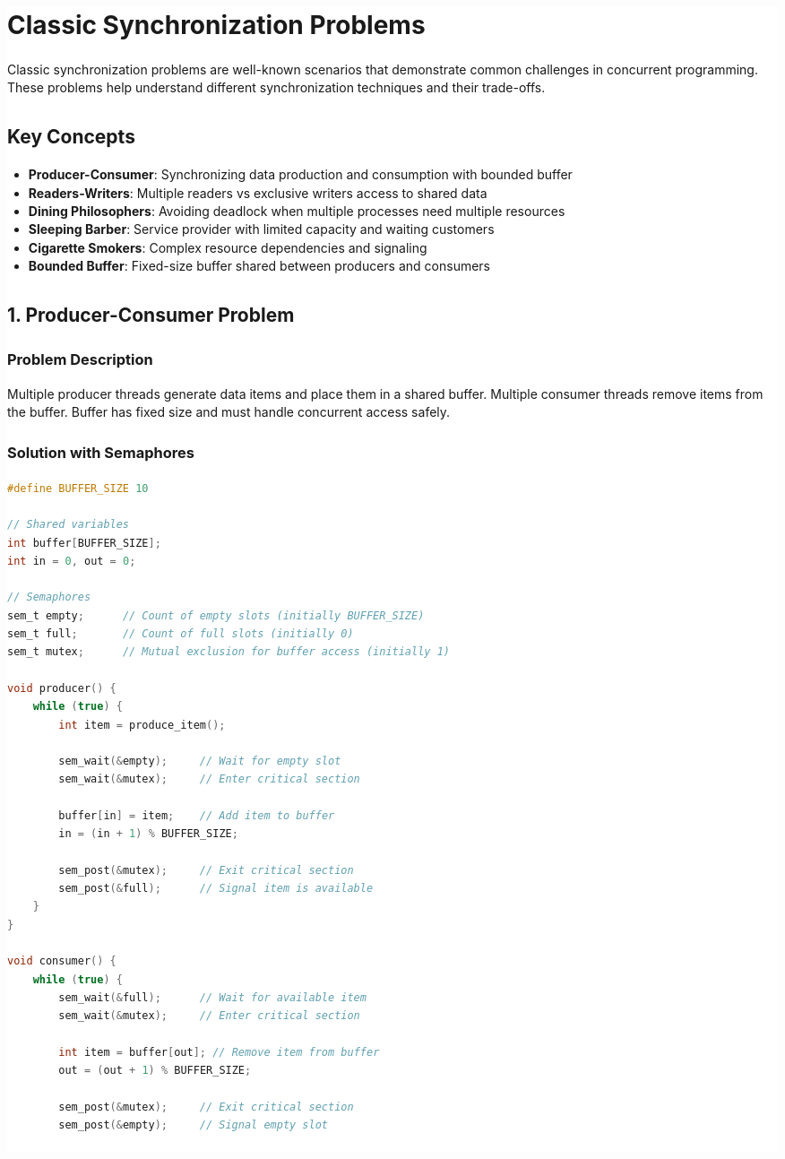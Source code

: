 # Classic Synchronization Problems

Classic synchronization problems are well-known scenarios that demonstrate common challenges in concurrent programming. These problems help understand different synchronization techniques and their trade-offs.

## Key Concepts

- **Producer-Consumer**: Synchronizing data production and consumption with bounded buffer
- **Readers-Writers**: Multiple readers vs exclusive writers access to shared data
- **Dining Philosophers**: Avoiding deadlock when multiple processes need multiple resources
- **Sleeping Barber**: Service provider with limited capacity and waiting customers
- **Cigarette Smokers**: Complex resource dependencies and signaling
- **Bounded Buffer**: Fixed-size buffer shared between producers and consumers

## 1. Producer-Consumer Problem

### Problem Description
Multiple producer threads generate data items and place them in a shared buffer. Multiple consumer threads remove items from the buffer. Buffer has fixed size and must handle concurrent access safely.

### Solution with Semaphores
```c
#define BUFFER_SIZE 10

// Shared variables
int buffer[BUFFER_SIZE];
int in = 0, out = 0;

// Semaphores
sem_t empty;      // Count of empty slots (initially BUFFER_SIZE)
sem_t full;       // Count of full slots (initially 0)
sem_t mutex;      // Mutual exclusion for buffer access (initially 1)

void producer() {
    while (true) {
        int item = produce_item();
        
        sem_wait(&empty);     // Wait for empty slot
        sem_wait(&mutex);     // Enter critical section
        
        buffer[in] = item;    // Add item to buffer
        in = (in + 1) % BUFFER_SIZE;
        
        sem_post(&mutex);     // Exit critical section
        sem_post(&full);      // Signal item is available
    }
}

void consumer() {
    while (true) {
        sem_wait(&full);      // Wait for available item
        sem_wait(&mutex);     // Enter critical section
        
        int item = buffer[out]; // Remove item from buffer
        out = (out + 1) % BUFFER_SIZE;
        
        sem_post(&mutex);     // Exit critical section
        sem_post(&empty);     // Signal empty slot
        
```